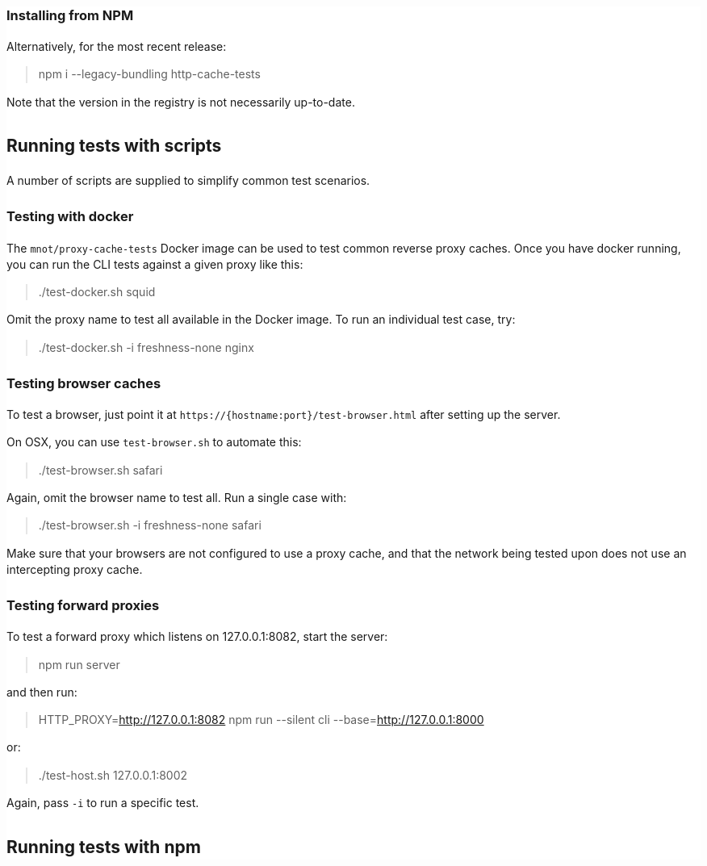 ### Installing from NPM

Alternatively, for the most recent release:

> npm i --legacy-bundling http-cache-tests

Note that the version in the registry is not necessarily up-to-date.


## Running tests with scripts

A number of scripts are supplied to simplify common test scenarios.

### Testing with docker

The `mnot/proxy-cache-tests` Docker image can be used to test common reverse proxy caches. Once you have docker running, you can run the CLI tests against a given proxy like this:

> ./test-docker.sh squid

Omit the proxy name to test all available in the Docker image. To run an individual test case, try:

> ./test-docker.sh -i freshness-none nginx


### Testing browser caches

To test a browser, just point it at `https://{hostname:port}/test-browser.html` after setting up the server.

On OSX, you can use `test-browser.sh` to automate this:

> ./test-browser.sh safari

Again, omit the browser name to test all. Run a single case with:

> ./test-browser.sh -i freshness-none safari

Make sure that your browsers are not configured to use a proxy cache, and that the network being tested upon does not use an intercepting proxy cache.


### Testing forward proxies

To test a forward proxy which listens on 127.0.0.1:8082, start the server:

> npm run server

and then run:

> HTTP_PROXY=http://127.0.0.1:8082 npm run --silent cli --base=http://127.0.0.1:8000

or:

> ./test-host.sh 127.0.0.1:8002

Again, pass `-i` to run a specific test.


## Running tests with npm
